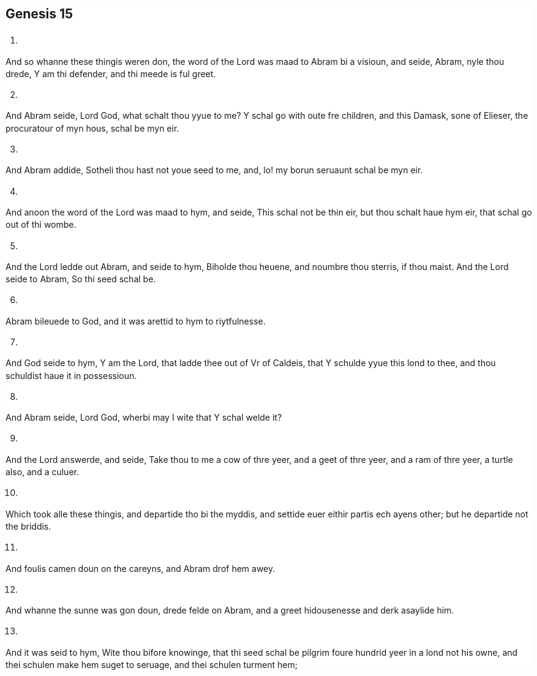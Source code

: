 
## Genesis 15

1. 
And so whanne these thingis weren don, the word of the Lord was maad to Abram bi a visioun, and seide, Abram, nyle thou drede, Y am thi defender, and thi meede is ful greet.


2. 
And Abram seide, Lord God, what schalt thou yyue to me? Y schal go with oute fre children, and this Damask, sone of Elieser, the procuratour of myn hous, schal be myn eir.


3. 
And Abram addide, Sotheli thou hast not youe seed to me, and, lo! my borun seruaunt schal be myn eir.


4. 
And anoon the word of the Lord was maad to hym, and seide, This schal not be thin eir, but thou schalt haue hym eir, that schal go out of thi wombe.


5. 
And the Lord ledde out Abram, and seide to hym, Biholde thou heuene, and noumbre thou sterris, if thou maist. And the Lord seide to Abram, So thi seed schal be.


6. 
Abram bileuede to God, and it was arettid to hym to riytfulnesse.


7. 
And God seide to hym, Y am the Lord, that ladde thee out of Vr of Caldeis, that Y schulde yyue this lond to thee, and thou schuldist haue it in possessioun.


8. 
And Abram seide, Lord God, wherbi may I wite that Y schal welde it?


9. 
And the Lord answerde, and seide, Take thou to me a cow of thre yeer, and a geet of thre yeer, and a ram of thre yeer, a turtle also, and a culuer.


10. 
Which took alle these thingis, and departide tho bi the myddis, and settide euer eithir partis ech ayens other; but he departide not the briddis.


11. 
And foulis camen doun on the careyns, and Abram drof hem awey.


12. 
And whanne the sunne was gon doun, drede felde on Abram, and a greet hidousenesse and derk asaylide him.


13. 
And it was seid to hym, Wite thou bifore knowinge, that thi seed schal be pilgrim foure hundrid yeer in a lond not his owne, and thei schulen make hem suget to seruage, and thei schulen turment hem;
